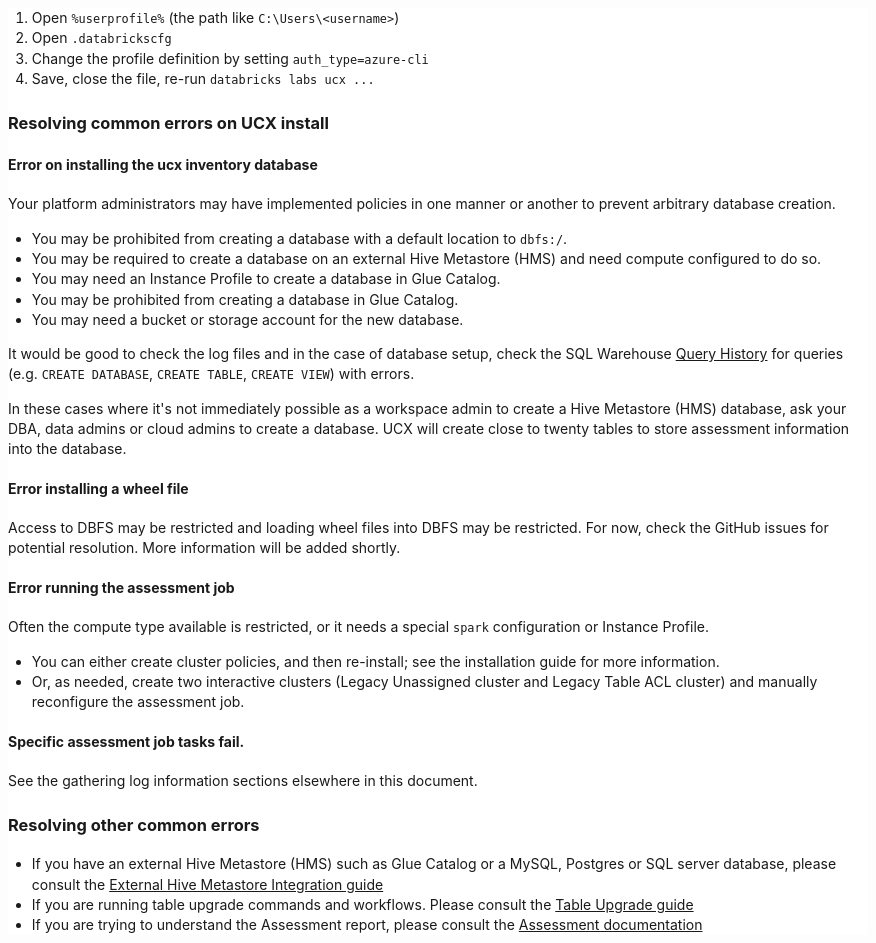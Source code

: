 1. Open `%userprofile%` (the path like `C:\Users\<username>`)
2. Open `.databrickscfg`
3. Change the profile definition by setting `auth_type=azure-cli`
4. Save, close the file, re-run `databricks labs ucx ...`

### Resolving common errors on UCX install

#### Error on installing the ucx inventory database
Your platform administrators may have implemented policies in one manner or another to prevent arbitrary database creation. 

-  You may be prohibited from creating a database with a default location to `dbfs:/`.
-  You may be required to create a database on an external Hive Metastore (HMS) and need compute configured to do so.
-  You may need an Instance Profile to create a database in Glue Catalog.
-  You may be prohibited from creating a database in Glue Catalog.
-  You may need a bucket or storage account for the new database.

It would be good to check the log files and in the case of database setup, check the SQL Warehouse [Query History](https://docs.databricks.com/en/sql/user/queries/query-history.html#view-query-history) for queries (e.g. `CREATE DATABASE`, `CREATE TABLE`, `CREATE VIEW`) with errors.

In these cases where it's not immediately possible as a workspace admin to create a Hive Metastore (HMS) database, ask your DBA, data admins or cloud admins to create a database. UCX will create close to twenty tables to store assessment information into the database.

#### Error installing a wheel file
Access to DBFS may be restricted and loading wheel files into DBFS may be restricted. For now, check the GitHub issues for potential resolution. More information will be added shortly.

#### Error running the assessment job
Often the compute type available is restricted, or it needs a special `spark` configuration or Instance Profile.
- You can either create cluster policies, and then re-install; see the installation guide for more information.
- Or, as needed, create two interactive clusters (Legacy Unassigned cluster and Legacy Table ACL cluster) and manually reconfigure the assessment job.

#### Specific assessment job tasks fail.
See the gathering log information sections elsewhere in this document.

### Resolving other common errors
-  If you have an external Hive Metastore (HMS) such as Glue Catalog or a MySQL, Postgres or SQL server database, please consult the [External Hive Metastore Integration guide](external_hms_glue.md)
-  If you are running table upgrade commands and workflows. Please consult the [Table Upgrade guide](table_upgrade.md)
-  If you are trying to understand the Assessment report, please consult the [Assessment documentation](assessment.md)
